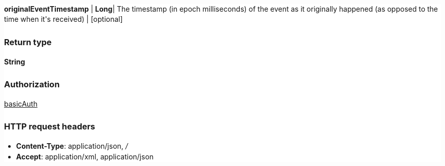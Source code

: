  **originalEventTimestamp** | **Long**| The timestamp (in epoch milliseconds) of the event as it originally happened (as opposed to the time when it&#39;s received)  | [optional]

### Return type

**String**

### Authorization

[basicAuth](../README.md#basicAuth)

### HTTP request headers

 - **Content-Type**: application/json, */*
 - **Accept**: application/xml, application/json

